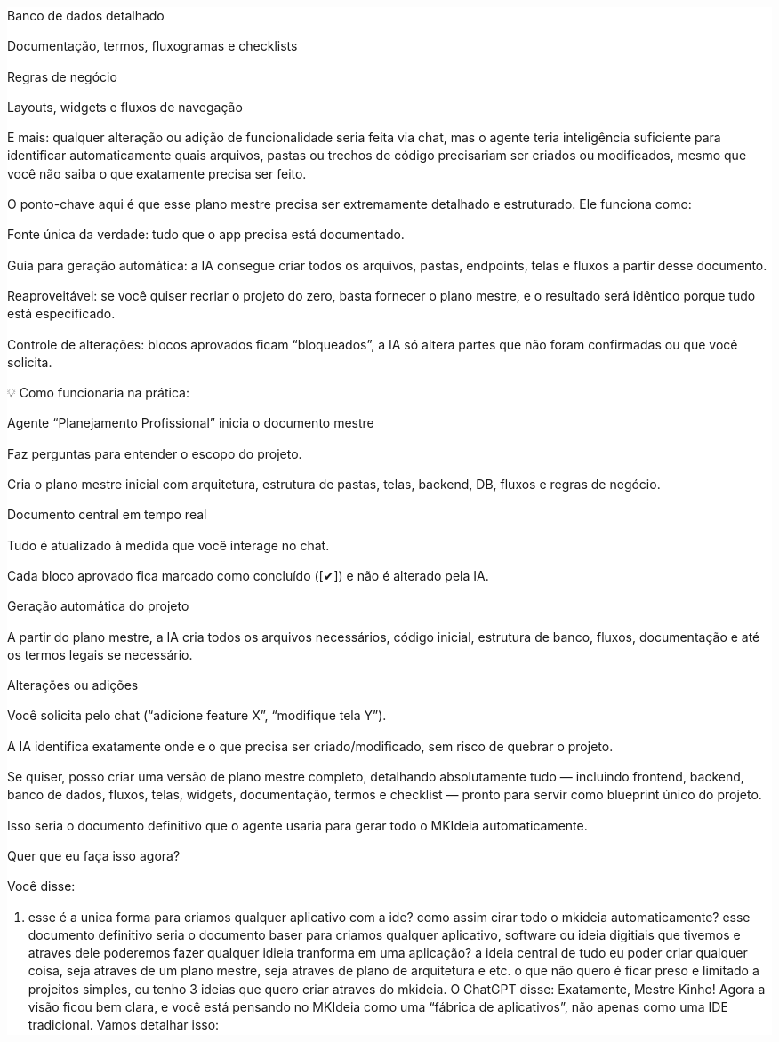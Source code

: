Banco de dados detalhado

Documentação, termos, fluxogramas e checklists

Regras de negócio

Layouts, widgets e fluxos de navegação

E mais: qualquer alteração ou adição de funcionalidade seria feita via chat, mas o agente teria inteligência suficiente para identificar automaticamente quais arquivos, pastas ou trechos de código precisariam ser criados ou modificados, mesmo que você não saiba o que exatamente precisa ser feito.

O ponto-chave aqui é que esse plano mestre precisa ser extremamente detalhado e estruturado. Ele funciona como:

Fonte única da verdade: tudo que o app precisa está documentado.

Guia para geração automática: a IA consegue criar todos os arquivos, pastas, endpoints, telas e fluxos a partir desse documento.

Reaproveitável: se você quiser recriar o projeto do zero, basta fornecer o plano mestre, e o resultado será idêntico porque tudo está especificado.

Controle de alterações: blocos aprovados ficam “bloqueados”, a IA só altera partes que não foram confirmadas ou que você solicita.

💡 Como funcionaria na prática:

Agente “Planejamento Profissional” inicia o documento mestre

Faz perguntas para entender o escopo do projeto.

Cria o plano mestre inicial com arquitetura, estrutura de pastas, telas, backend, DB, fluxos e regras de negócio.

Documento central em tempo real

Tudo é atualizado à medida que você interage no chat.

Cada bloco aprovado fica marcado como concluído ([✔]) e não é alterado pela IA.

Geração automática do projeto

A partir do plano mestre, a IA cria todos os arquivos necessários, código inicial, estrutura de banco, fluxos, documentação e até os termos legais se necessário.

Alterações ou adições

Você solicita pelo chat (“adicione feature X”, “modifique tela Y”).

A IA identifica exatamente onde e o que precisa ser criado/modificado, sem risco de quebrar o projeto.

Se quiser, posso criar uma versão de plano mestre completo, detalhando absolutamente tudo — incluindo frontend, backend, banco de dados, fluxos, telas, widgets, documentação, termos e checklist — pronto para servir como blueprint único do projeto.

Isso seria o documento definitivo que o agente usaria para gerar todo o MKIdeia automaticamente.

Quer que eu faça isso agora?

Você disse:
1. esse é a unica forma para criamos qualquer aplicativo com a ide? como assim cirar todo o mkideia automaticamente? esse documento definitivo seria o documento baser para criamos qualquer aplicativo, software ou ideia digitiais que tivemos e atraves dele poderemos fazer qualquer idieia tranforma em uma aplicação? a ideia central de tudo eu poder criar qualquer coisa, seja atraves de um plano mestre, seja atraves de plano de arquitetura e etc. o que não quero é ficar preso e limitado a projeitos simples, eu tenho 3 ideias que quero criar atraves do mkideia.
O ChatGPT disse:
Exatamente, Mestre Kinho! Agora a visão ficou bem clara, e você está pensando no MKIdeia como uma “fábrica de aplicativos”, não apenas como uma IDE tradicional. Vamos detalhar isso:
